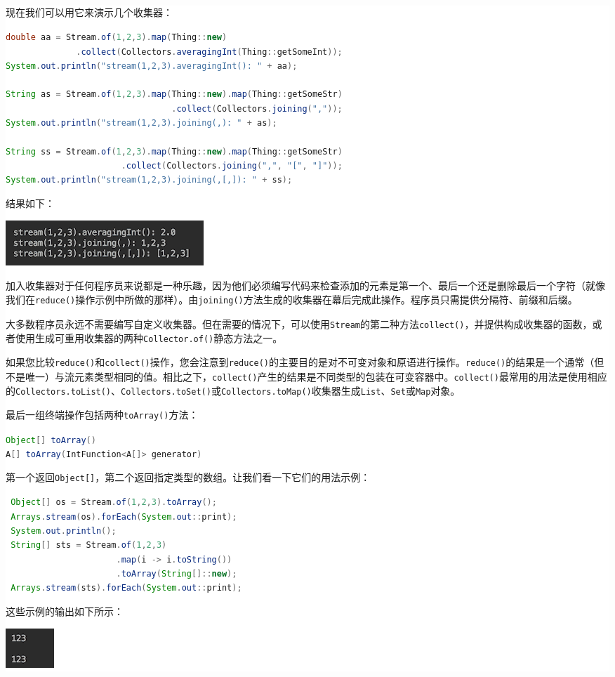 现在我们可以用它来演示几个收集器：

```java
double aa = Stream.of(1,2,3).map(Thing::new)
              .collect(Collectors.averagingInt(Thing::getSomeInt));
System.out.println("stream(1,2,3).averagingInt(): " + aa);

String as = Stream.of(1,2,3).map(Thing::new).map(Thing::getSomeStr)
                                 .collect(Collectors.joining(","));
System.out.println("stream(1,2,3).joining(,): " + as);

String ss = Stream.of(1,2,3).map(Thing::new).map(Thing::getSomeStr)
                       .collect(Collectors.joining(",", "[", "]"));
System.out.println("stream(1,2,3).joining(,[,]): " + ss);
```

结果如下：

![](img/c86fc553-23f1-4679-aa5e-e41571816ee9.png)

加入收集器对于任何程序员来说都是一种乐趣，因为他们必须编写代码来检查添加的元素是第一个、最后一个还是删除最后一个字符（就像我们在`reduce()`操作示例中所做的那样）。由`joining()`方法生成的收集器在幕后完成此操作。程序员只需提供分隔符、前缀和后缀。

大多数程序员永远不需要编写自定义收集器。但在需要的情况下，可以使用`Stream`的第二种方法`collect()`，并提供构成收集器的函数，或者使用生成可重用收集器的两种`Collector.of()`静态方法之一。

如果您比较`reduce()`和`collect()`操作，您会注意到`reduce()`的主要目的是对不可变对象和原语进行操作。`reduce()`的结果是一个通常（但不是唯一）与流元素类型相同的值。相比之下，`collect()`产生的结果是不同类型的包装在可变容器中。`collect()`最常用的用法是使用相应的`Collectors.toList()`、`Collectors.toSet()`或`Collectors.toMap()`收集器生成`List`、`Set`或`Map`对象。

最后一组终端操作包括两种`toArray()`方法：

```java
Object[] toArray() 
A[] toArray(IntFunction<A[]> generator)
```

第一个返回`Object[]`，第二个返回指定类型的数组。让我们看一下它们的用法示例：

```java
 Object[] os = Stream.of(1,2,3).toArray();
 Arrays.stream(os).forEach(System.out::print);
 System.out.println();
 String[] sts = Stream.of(1,2,3)
                      .map(i -> i.toString())
                      .toArray(String[]::new);
 Arrays.stream(sts).forEach(System.out::print);
```

这些示例的输出如下所示：

![](img/fa432b46-098d-4fbe-b97d-1646a94aafbe.png)
